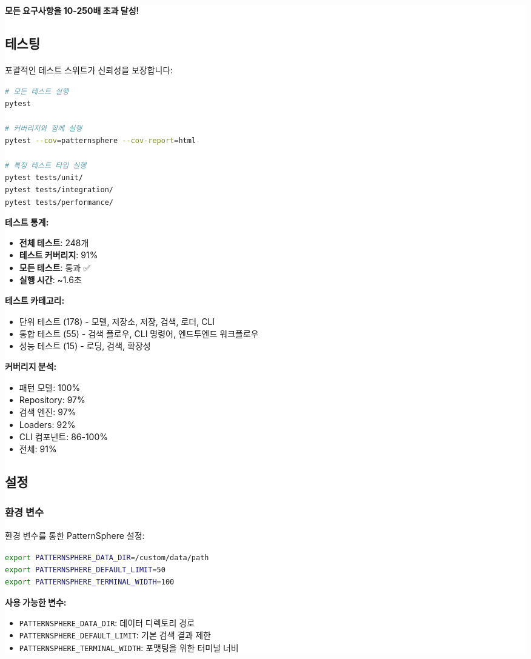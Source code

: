 **모든 요구사항을 10-250배 초과 달성!**

## 테스팅

포괄적인 테스트 스위트가 신뢰성을 보장합니다:

```bash
# 모든 테스트 실행
pytest

# 커버리지와 함께 실행
pytest --cov=patternsphere --cov-report=html

# 특정 테스트 타입 실행
pytest tests/unit/
pytest tests/integration/
pytest tests/performance/
```

**테스트 통계:**
- **전체 테스트**: 248개
- **테스트 커버리지**: 91%
- **모든 테스트**: 통과 ✅
- **실행 시간**: ~1.6초

**테스트 카테고리:**
- 단위 테스트 (178) - 모델, 저장소, 저장, 검색, 로더, CLI
- 통합 테스트 (55) - 검색 플로우, CLI 명령어, 엔드투엔드 워크플로우
- 성능 테스트 (15) - 로딩, 검색, 확장성

**커버리지 분석:**
- 패턴 모델: 100%
- Repository: 97%
- 검색 엔진: 97%
- Loaders: 92%
- CLI 컴포넌트: 86-100%
- 전체: 91%

## 설정

### 환경 변수

환경 변수를 통한 PatternSphere 설정:

```bash
export PATTERNSPHERE_DATA_DIR=/custom/data/path
export PATTERNSPHERE_DEFAULT_LIMIT=50
export PATTERNSPHERE_TERMINAL_WIDTH=100
```

**사용 가능한 변수:**
- `PATTERNSPHERE_DATA_DIR`: 데이터 디렉토리 경로
- `PATTERNSPHERE_DEFAULT_LIMIT`: 기본 검색 결과 제한
- `PATTERNSPHERE_TERMINAL_WIDTH`: 포맷팅을 위한 터미널 너비
